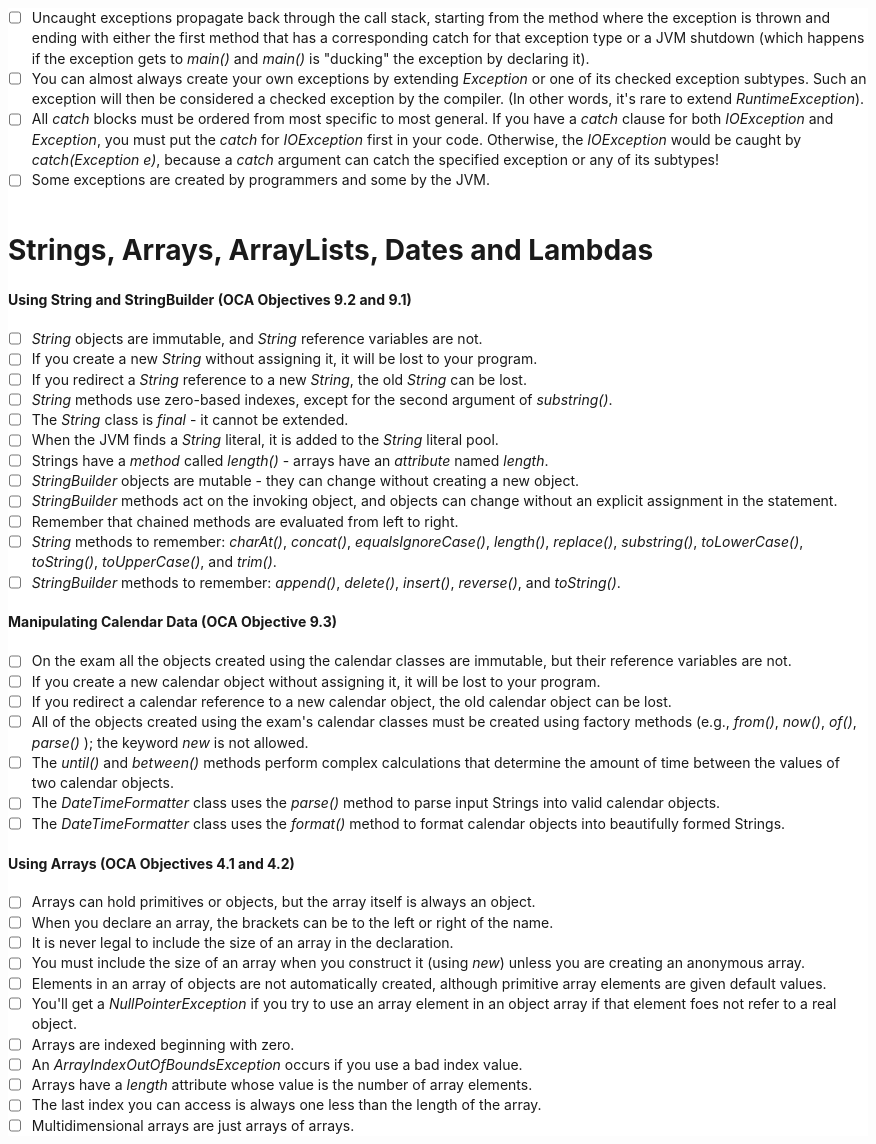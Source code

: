 - [ ] Uncaught exceptions propagate back through the call stack, starting from the method where the exception is thrown and ending with either the first method that has a corresponding catch for that exception type or a JVM shutdown (which happens if the exception gets to *main()* and *main()* is "ducking" the exception by declaring it).
- [ ] You can almost always create your own exceptions by extending *Exception* or one of its checked exception subtypes. Such an exception will then be considered a checked exception by the compiler. (In other words, it's rare to extend *RuntimeException*).
- [ ] All *catch* blocks must be ordered from most specific to most general. If you have a *catch* clause for both *IOException* and *Exception*, you must put the *catch* for *IOException* first in your code. Otherwise, the *IOException* would be caught by *catch(Exception e)*, because a *catch* argument can catch the specified exception or any of its subtypes!
- [ ] Some exceptions are created by programmers and some by the JVM.

# Strings, Arrays, ArrayLists, Dates and Lambdas

#### Using String and StringBuilder (OCA Objectives 9.2 and 9.1)
- [ ] *String* objects are immutable, and *String* reference variables are not.
- [ ] If you create a new *String* without assigning it, it will be lost to your program.
- [ ] If you redirect a *String* reference to a new *String*, the old *String* can be lost.
- [ ] *String* methods use zero-based indexes, except for the second argument of *substring()*.
- [ ] The *String* class is *final* - it cannot be extended.
- [ ] When the JVM finds a *String* literal, it is added to the *String* literal pool.
- [ ] Strings have a *method* called *length()* - arrays have an *attribute* named *length*.
- [ ] *StringBuilder* objects are mutable - they can change without creating a new object.
- [ ] *StringBuilder* methods act on the invoking object, and objects can change without an explicit assignment in the statement.
- [ ] Remember that chained methods are evaluated from left to right.
- [ ] *String* methods to remember: *charAt()*, *concat()*, *equalsIgnoreCase()*, *length()*, *replace()*, *substring()*, *toLowerCase()*, *toString()*, *toUpperCase()*, and *trim()*.
- [ ] *StringBuilder* methods to remember: *append()*, *delete()*, *insert()*, *reverse()*, and *toString()*.

#### Manipulating Calendar Data (OCA Objective 9.3)
- [ ] On the exam all the objects created using the calendar classes are immutable, but their reference variables are not.
- [ ] If you create a new calendar object without assigning it, it will be lost to your program.
- [ ] If you redirect a calendar reference to a new calendar object, the old calendar object can be lost.
- [ ] All of the objects created using the exam's calendar classes must be created using factory methods (e.g., *from()*, *now()*, *of()*, *parse()* ); the keyword *new* is not allowed.
- [ ] The *until()* and *between()* methods perform complex calculations that determine the amount of time between the values of two calendar objects.
- [ ] The *DateTimeFormatter* class uses the *parse()* method to parse input Strings into valid calendar objects.
- [ ] The *DateTimeFormatter* class uses the *format()* method to format calendar objects into beautifully formed Strings.

#### Using Arrays (OCA Objectives 4.1 and 4.2)
- [ ] Arrays can hold primitives or objects, but the array itself is always an object.
- [ ] When you declare an array, the brackets can be to the left or right of the name.
- [ ] It is never legal to include the size of an array in the declaration.
- [ ] You must include the size of an array when you construct it (using *new*) unless you are creating an anonymous array.
- [ ] Elements in an array of objects are not automatically created, although primitive array elements are given default values.
- [ ] You'll get a *NullPointerException* if you try to use an array element in an object array if that element foes not refer to a real object.
- [ ] Arrays are indexed beginning with zero.
- [ ] An *ArrayIndexOutOfBoundsException* occurs if you use a bad index value.
- [ ] Arrays have a *length* attribute whose value is the number of array elements.
- [ ] The last index you can access is always one less than the length of the array.
- [ ] Multidimensional arrays are just arrays of arrays.